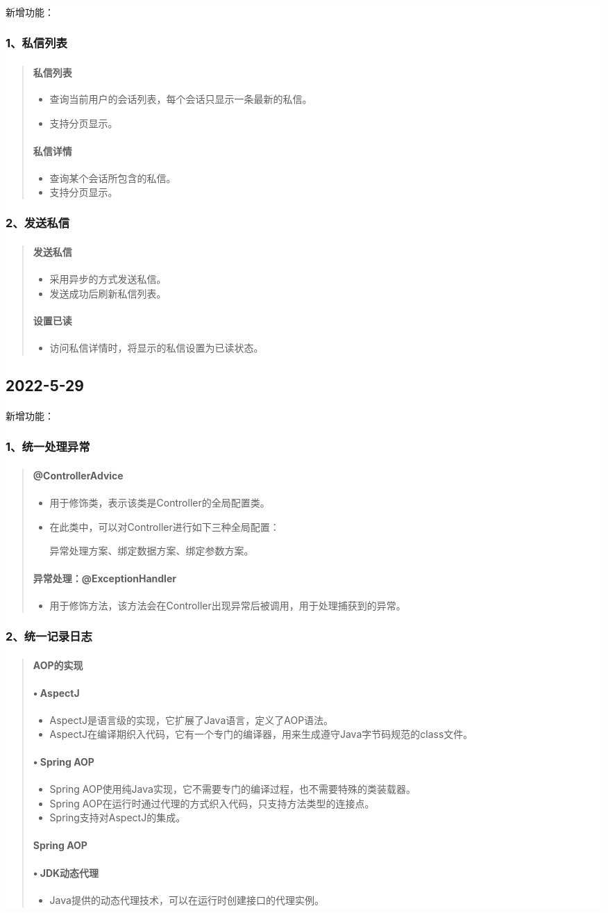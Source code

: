 新增功能：

### 1、私信列表

> #### 私信列表
>
>    - 查询当前用户的会话列表，每个会话只显示一条最新的私信。
>
> - 支持分页显示。
>
> #### 私信详情
>
>   - 查询某个会话所包含的私信。
>   - 支持分页显示。

### 2、发送私信

> #### 发送私信
>
> - 采用异步的方式发送私信。
> - 发送成功后刷新私信列表。
>
> #### 设置已读
>
> - 访问私信详情时，将显示的私信设置为已读状态。

## 2022-5-29

新增功能：

### 1、统一处理异常

> #### @ControllerAdvice
>
> - 用于修饰类，表示该类是Controller的全局配置类。
>
> - 在此类中，可以对Controller进行如下三种全局配置：
>
>   异常处理方案、绑定数据方案、绑定参数方案。
>
> #### 异常处理：@ExceptionHandler
>
> - 用于修饰方法，该方法会在Controller出现异常后被调用，用于处理捕获到的异常。

### 2、统一记录日志

> #### AOP的实现
>
> #### • AspectJ
>
> - AspectJ是语言级的实现，它扩展了Java语言，定义了AOP语法。
> - AspectJ在编译期织入代码，它有一个专门的编译器，用来生成遵守Java字节码规范的class文件。
>
> #### • Spring AOP
>
>   - Spring AOP使用纯Java实现，它不需要专门的编译过程，也不需要特殊的类装载器。
>   - Spring AOP在运行时通过代理的方式织入代码，只支持方法类型的连接点。
>   - Spring支持对AspectJ的集成。
>
> #### Spring AOP
>
> #### • JDK动态代理
>
> - Java提供的动态代理技术，可以在运行时创建接口的代理实例。